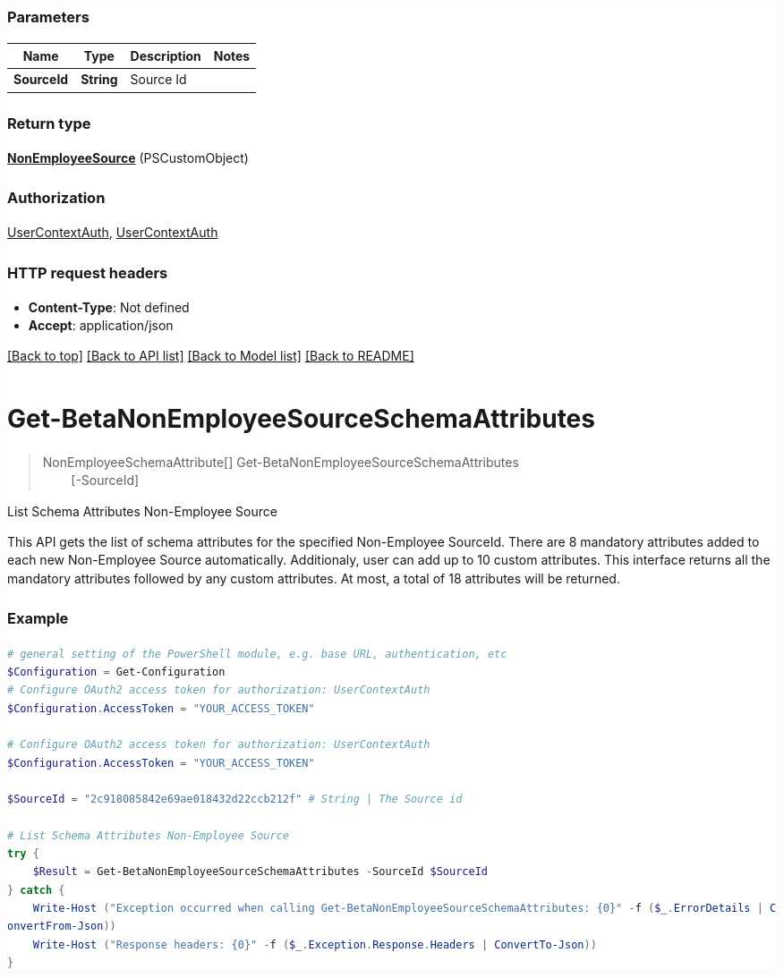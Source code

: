 ### Parameters

Name | Type | Description  | Notes
------------- | ------------- | ------------- | -------------
 **SourceId** | **String**| Source Id | 

### Return type

[**NonEmployeeSource**](NonEmployeeSource.md) (PSCustomObject)

### Authorization

[UserContextAuth](../README.md#UserContextAuth), [UserContextAuth](../README.md#UserContextAuth)

### HTTP request headers

 - **Content-Type**: Not defined
 - **Accept**: application/json

[[Back to top]](#) [[Back to API list]](../README.md#documentation-for-api-endpoints) [[Back to Model list]](../README.md#documentation-for-models) [[Back to README]](../README.md)

<a id="Get-BetaNonEmployeeSourceSchemaAttributes"></a>
# **Get-BetaNonEmployeeSourceSchemaAttributes**
> NonEmployeeSchemaAttribute[] Get-BetaNonEmployeeSourceSchemaAttributes<br>
> &nbsp;&nbsp;&nbsp;&nbsp;&nbsp;&nbsp;&nbsp;&nbsp;[-SourceId] <String><br>

List Schema Attributes Non-Employee Source

This API gets the list of schema attributes for the specified Non-Employee SourceId. There are 8 mandatory attributes added to each new Non-Employee Source automatically. Additionaly, user can add up to 10 custom attributes. This interface returns all the mandatory attributes followed by any custom attributes. At most, a total of 18 attributes will be returned.

### Example
```powershell
# general setting of the PowerShell module, e.g. base URL, authentication, etc
$Configuration = Get-Configuration
# Configure OAuth2 access token for authorization: UserContextAuth
$Configuration.AccessToken = "YOUR_ACCESS_TOKEN"

# Configure OAuth2 access token for authorization: UserContextAuth
$Configuration.AccessToken = "YOUR_ACCESS_TOKEN"

$SourceId = "2c918085842e69ae018432d22ccb212f" # String | The Source id

# List Schema Attributes Non-Employee Source
try {
    $Result = Get-BetaNonEmployeeSourceSchemaAttributes -SourceId $SourceId
} catch {
    Write-Host ("Exception occurred when calling Get-BetaNonEmployeeSourceSchemaAttributes: {0}" -f ($_.ErrorDetails | ConvertFrom-Json))
    Write-Host ("Response headers: {0}" -f ($_.Exception.Response.Headers | ConvertTo-Json))
}
```
